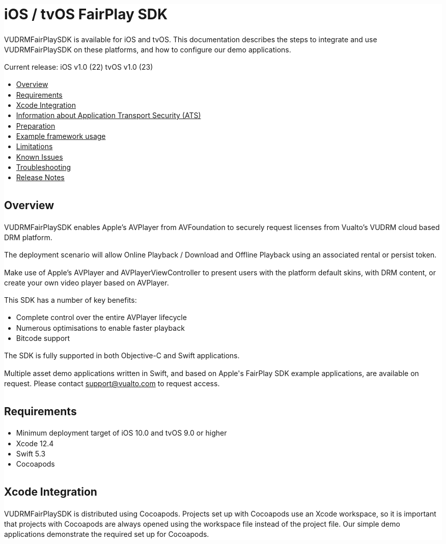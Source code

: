 # iOS / tvOS FairPlay SDK

VUDRMFairPlaySDK is available for iOS and tvOS. This documentation describes the steps to integrate and use VUDRMFairPlaySDK on these platforms, and how to configure our demo applications.

Current release:	iOS v1.0 (22)
					tvOS v1.0 (23)
					
- [Overview](#overview)
- [Requirements](#requirements)
- [Xcode Integration](#xcode-integration)
- [Information about Application Transport Security (ATS)](#information-about-application-transport-security-ats)
- [Preparation](#preparation)
- [Example framework usage](#example-framework-usage)
- [Limitations](#limitations)
- [Known Issues](#known-issues)
- [Troubleshooting](#troubleshooting)
- [Release Notes](#release-notes)

## Overview

VUDRMFairPlaySDK enables Apple’s AVPlayer from AVFoundation to securely request licenses from Vualto’s VUDRM cloud based DRM platform.

The deployment scenario will allow Online Playback / Download and Offline Playback using an associated rental or persist token.

Make use of Apple’s AVPlayer and AVPlayerViewController to present users with the platform default skins, with DRM content, or create your own video player based on AVPlayer.

This SDK has a number of key benefits:

 - Complete control over the entire AVPlayer lifecycle
 - Numerous optimisations to enable faster playback
 - Bitcode support

The SDK is fully supported in both Objective-C and Swift applications. 

Multiple asset demo applications written in Swift, and based on Apple's FairPlay SDK example applications, are available on request. Please contact [support@vualto.com](support@vualto.com) to request access.

## Requirements

- Minimum deployment target of iOS 10.0 and tvOS 9.0 or higher
- Xcode 12.4
- Swift 5.3
- Cocoapods

## Xcode Integration
VUDRMFairPlaySDK is distributed using Cocoapods. Projects set up with Cocoapods use an Xcode workspace, so it is important that projects with Cocoapods are always opened using the workspace file instead of the project file. Our simple demo applications demonstrate the required set up for Cocoapods.
